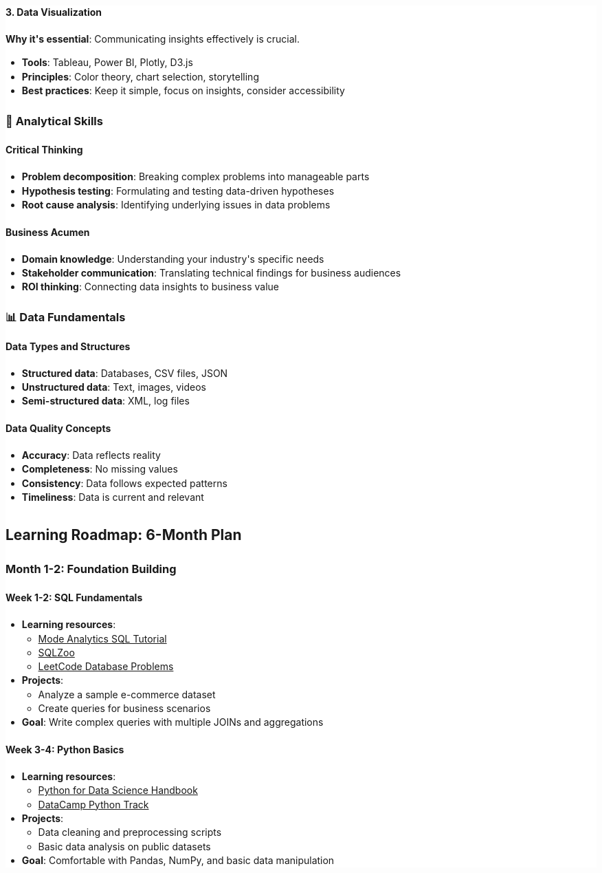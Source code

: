#### **3. Data Visualization**
**Why it's essential**: Communicating insights effectively is crucial.
- **Tools**: Tableau, Power BI, Plotly, D3.js
- **Principles**: Color theory, chart selection, storytelling
- **Best practices**: Keep it simple, focus on insights, consider accessibility

### 🧠 **Analytical Skills**

#### **Critical Thinking**
- **Problem decomposition**: Breaking complex problems into manageable parts
- **Hypothesis testing**: Formulating and testing data-driven hypotheses
- **Root cause analysis**: Identifying underlying issues in data problems

#### **Business Acumen**
- **Domain knowledge**: Understanding your industry's specific needs
- **Stakeholder communication**: Translating technical findings for business audiences
- **ROI thinking**: Connecting data insights to business value

### 📊 **Data Fundamentals**

#### **Data Types and Structures**
- **Structured data**: Databases, CSV files, JSON
- **Unstructured data**: Text, images, videos
- **Semi-structured data**: XML, log files

#### **Data Quality Concepts**
- **Accuracy**: Data reflects reality
- **Completeness**: No missing values
- **Consistency**: Data follows expected patterns
- **Timeliness**: Data is current and relevant

## Learning Roadmap: 6-Month Plan

### **Month 1-2: Foundation Building**

#### **Week 1-2: SQL Fundamentals**
- **Learning resources**: 
  - [Mode Analytics SQL Tutorial](https://mode.com/sql-tutorial/)
  - [SQLZoo](https://sqlzoo.net/)
  - [LeetCode Database Problems](https://leetcode.com/problemset/database/)
- **Projects**: 
  - Analyze a sample e-commerce dataset
  - Create queries for business scenarios
- **Goal**: Write complex queries with multiple JOINs and aggregations

#### **Week 3-4: Python Basics**
- **Learning resources**:
  - [Python for Data Science Handbook](https://jakevdp.github.io/PythonDataScienceHandbook/)
  - [DataCamp Python Track](https://www.datacamp.com/tracks/data-scientist-with-python)
- **Projects**:
  - Data cleaning and preprocessing scripts
  - Basic data analysis on public datasets
- **Goal**: Comfortable with Pandas, NumPy, and basic data manipulation
